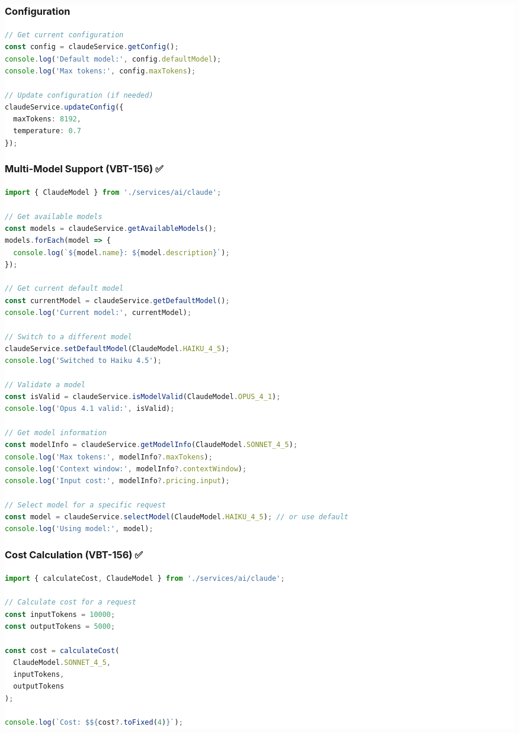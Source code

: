 ### Configuration

```typescript
// Get current configuration
const config = claudeService.getConfig();
console.log('Default model:', config.defaultModel);
console.log('Max tokens:', config.maxTokens);

// Update configuration (if needed)
claudeService.updateConfig({
  maxTokens: 8192,
  temperature: 0.7
});
```

### Multi-Model Support (VBT-156) ✅

```typescript
import { ClaudeModel } from './services/ai/claude';

// Get available models
const models = claudeService.getAvailableModels();
models.forEach(model => {
  console.log(`${model.name}: ${model.description}`);
});

// Get current default model
const currentModel = claudeService.getDefaultModel();
console.log('Current model:', currentModel);

// Switch to a different model
claudeService.setDefaultModel(ClaudeModel.HAIKU_4_5);
console.log('Switched to Haiku 4.5');

// Validate a model
const isValid = claudeService.isModelValid(ClaudeModel.OPUS_4_1);
console.log('Opus 4.1 valid:', isValid);

// Get model information
const modelInfo = claudeService.getModelInfo(ClaudeModel.SONNET_4_5);
console.log('Max tokens:', modelInfo?.maxTokens);
console.log('Context window:', modelInfo?.contextWindow);
console.log('Input cost:', modelInfo?.pricing.input);

// Select model for a specific request
const model = claudeService.selectModel(ClaudeModel.HAIKU_4_5); // or use default
console.log('Using model:', model);
```

### Cost Calculation (VBT-156) ✅

```typescript
import { calculateCost, ClaudeModel } from './services/ai/claude';

// Calculate cost for a request
const inputTokens = 10000;
const outputTokens = 5000;

const cost = calculateCost(
  ClaudeModel.SONNET_4_5,
  inputTokens,
  outputTokens
);

console.log(`Cost: $${cost?.toFixed(4)}`);
```